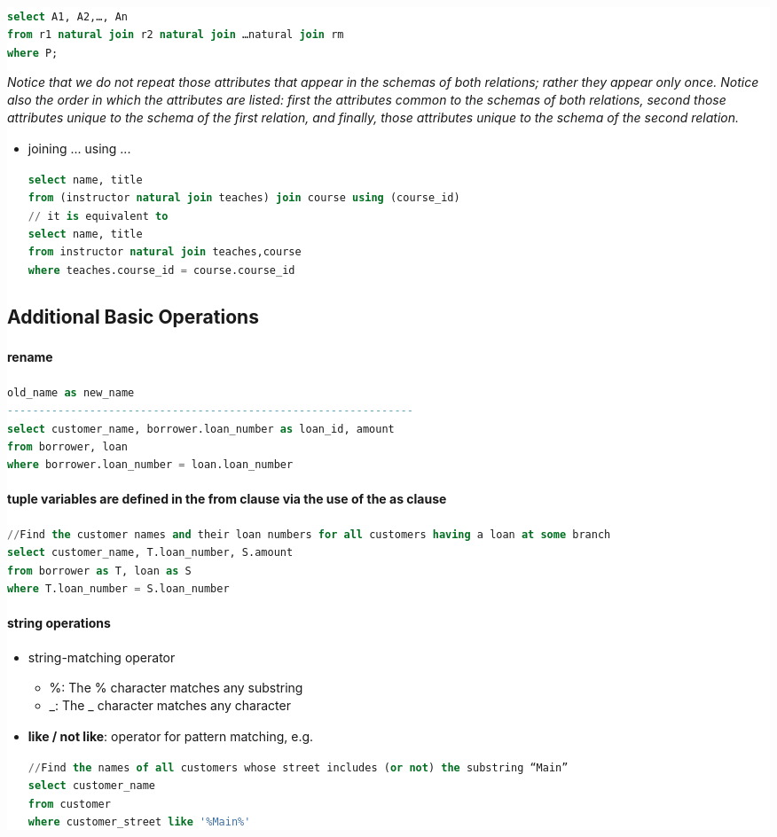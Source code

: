 ```sql
select A1, A2,…, An
from r1 natural join r2 natural join …natural join rm
where P;
```

*Notice that we do not repeat those attributes that appear in the schemas of both relations; rather they appear only once. Notice also the order in which the attributes are listed: first the attributes common to the schemas of both relations, second those attributes unique to the schema of the first relation, and finally, those attributes unique to the schema of the second relation.*

* joining ... using ...

    ```sql
    select name, title
    from (instructor natural join teaches) join course using (course_id)
    // it is equivalent to
    select name, title
    from instructor natural join teaches,course
    where teaches.course_id = course.course_id
    ```

## Additional Basic Operations

#### rename

```sql
old_name as new_name
----------------------------------------------------------------
select customer_name, borrower.loan_number as loan_id, amount 
from borrower, loan
where borrower.loan_number = loan.loan_number
```

#### tuple variables are defined in the from clause via the use of the as clause

```sql
//Find the customer names and their loan numbers for all customers having a loan at some branch
select customer_name, T.loan_number, S.amount
from borrower as T, loan as S
where T.loan_number = S.loan_number
```

#### string operations

* string-matching operator
    * %: The % character matches any substring
    * _: The _ character matches any character

* **like / not like**: operator for pattern matching, e.g.

    ```sql
    //Find the names of all customers whose street includes (or not) the substring “Main”
    select customer_name
    from customer
    where customer_street like '%Main%'
    ```
